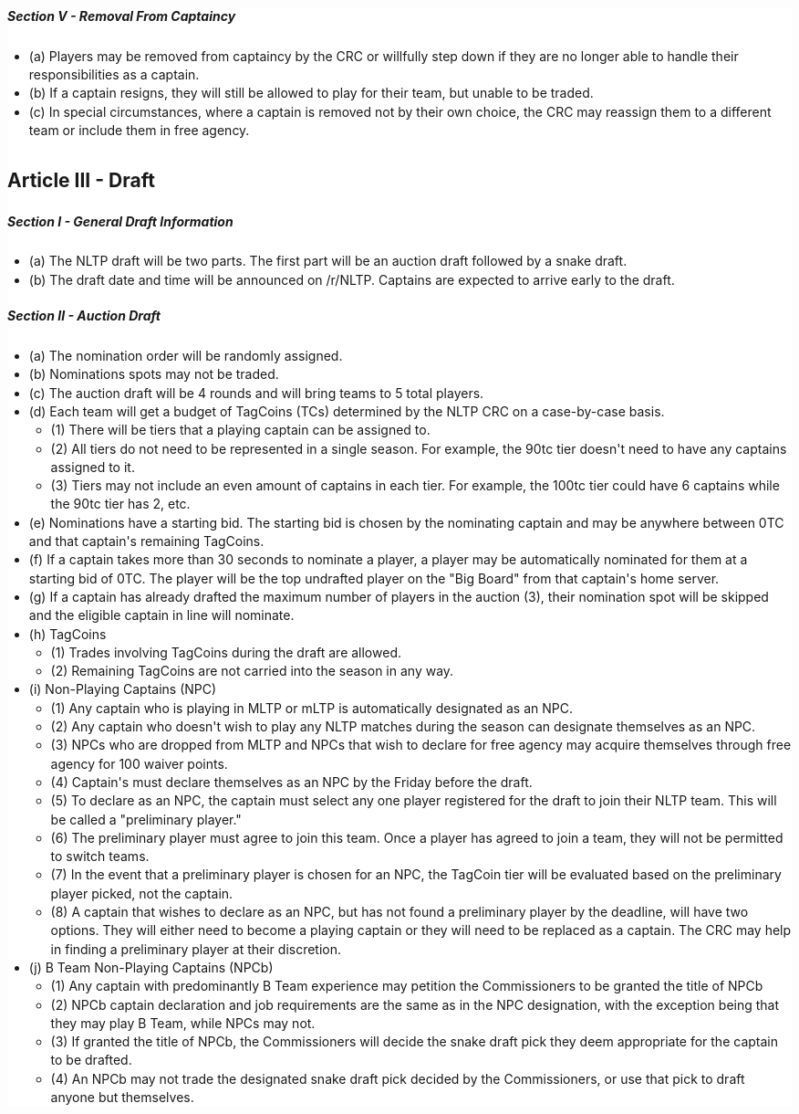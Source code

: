 ##### Section V - Removal From Captaincy
* (a) Players may be removed from captaincy by the CRC or willfully step down if they are no longer able to handle their responsibilities as a captain. 
* (b) If a captain resigns, they will still be allowed to play for their team, but unable to be traded. 
* (c) In special circumstances, where a captain is removed not by their own choice, the CRC may reassign them to a different team or include them in free agency. 

## Article III - Draft
##### Section I - General Draft Information
* (a) The NLTP draft will be two parts. The first part will be an auction draft followed by a snake draft.
* (b) The draft date and time will be announced on /r/NLTP. Captains are expected to arrive early to the draft.

##### Section II - Auction Draft
* (a) The nomination order will be randomly assigned.
* (b) Nominations spots may not be traded.
* (c) The auction draft will be 4 rounds and will bring teams to 5 total players.
* (d) Each team will get a budget of TagCoins (TCs) determined by the NLTP CRC on a case-by-case basis.
  * (1) There will be tiers that a playing captain can be assigned to.
  * (2) All tiers do not need to be represented in a single season. For example, the 90tc tier doesn't need to have any captains assigned to it.
  * (3) Tiers may not include an even amount of captains in each tier. For example, the 100tc tier could have 6 captains while the 90tc tier has 2, etc.
* (e) Nominations have a starting bid. The starting bid is chosen by the nominating captain and may be anywhere between 0TC and that captain's remaining TagCoins.
* (f) If a captain takes more than 30 seconds to nominate a player, a player may be automatically nominated for them at a starting bid of 0TC. The player will be the top undrafted player on the "Big Board" from that captain's home server.
* (g) If a captain has already drafted the maximum number of players in the auction (3), their nomination spot will be skipped and the eligible captain in line will nominate.
* (h) TagCoins
  * (1) Trades involving TagCoins during the draft are allowed.
  * (2) Remaining TagCoins are not carried into the season in any way.
* (i) Non-Playing Captains (NPC)
  * (1) Any captain who is playing in MLTP or mLTP is automatically designated as an NPC.
  * (2) Any captain who doesn't wish to play any NLTP matches during the season can designate themselves as an NPC.
  * (3) NPCs who are dropped from MLTP and NPCs that wish to declare for free agency may acquire themselves through free agency for 100 waiver points.
  * (4) Captain's must declare themselves as an NPC by the Friday before the draft.
  * (5) To declare as an NPC, the captain must select any one player registered for the draft to join their NLTP team. This will be called a "preliminary player."
  * (6) The preliminary player must agree to join this team. Once a player has agreed to join a team, they will not be permitted to switch teams.
  * (7) In the event that a preliminary player is chosen for an NPC, the TagCoin tier will be evaluated based on the preliminary player picked, not the captain.
  * (8) A captain that wishes to declare as an NPC, but has not found a preliminary player by the deadline, will have two options. They will either need to become a playing captain or they will need to be replaced as a captain. The CRC may help in finding a preliminary player at their discretion.
* (j) B Team Non-Playing Captains (NPCb)
  * (1) Any captain with predominantly B Team experience may petition the Commissioners to be granted the title of NPCb
  * (2) NPCb captain declaration and job requirements are the same as in the NPC designation, with the exception being that they may play B Team, while NPCs may not.
  * (3) If granted the title of NPCb, the Commissioners will decide the snake draft pick they deem appropriate for the captain to be drafted.
  * (4) An NPCb may not trade the designated snake draft pick decided by the Commissioners, or use that pick to draft anyone but themselves.